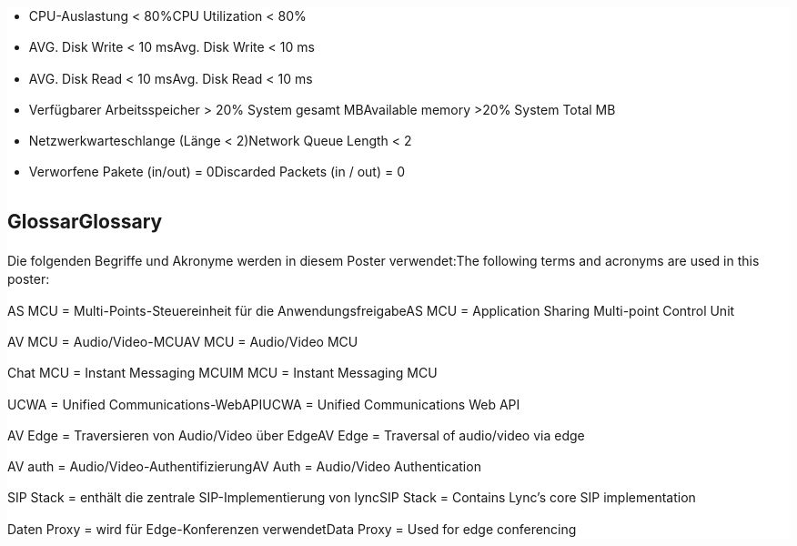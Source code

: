 
  - <span data-ttu-id="3d392-141">CPU-Auslastung \< 80%</span><span class="sxs-lookup"><span data-stu-id="3d392-141">CPU Utilization \< 80%</span></span>

  - <span data-ttu-id="3d392-142">AVG. Disk Write \< 10 ms</span><span class="sxs-lookup"><span data-stu-id="3d392-142">Avg. Disk Write \< 10 ms</span></span>

  - <span data-ttu-id="3d392-143">AVG. Disk Read \< 10 ms</span><span class="sxs-lookup"><span data-stu-id="3d392-143">Avg. Disk Read \< 10 ms</span></span>

  - <span data-ttu-id="3d392-144">Verfügbarer Arbeitsspeicher \> 20% System gesamt MB</span><span class="sxs-lookup"><span data-stu-id="3d392-144">Available memory \>20% System Total MB</span></span>

  - <span data-ttu-id="3d392-145">Netzwerkwarteschlange (Länge \< 2)</span><span class="sxs-lookup"><span data-stu-id="3d392-145">Network Queue Length \< 2</span></span>

  - <span data-ttu-id="3d392-146">Verworfene Pakete (in/out) = 0</span><span class="sxs-lookup"><span data-stu-id="3d392-146">Discarded Packets (in / out) = 0</span></span>

</div>

<span id="Glossary"></span>

<div>

## <a name="glossary"></a><span data-ttu-id="3d392-147">Glossar</span><span class="sxs-lookup"><span data-stu-id="3d392-147">Glossary</span></span>

<span data-ttu-id="3d392-148">Die folgenden Begriffe und Akronyme werden in diesem Poster verwendet:</span><span class="sxs-lookup"><span data-stu-id="3d392-148">The following terms and acronyms are used in this poster:</span></span>

<span data-ttu-id="3d392-149">AS MCU = Multi-Points-Steuereinheit für die Anwendungsfreigabe</span><span class="sxs-lookup"><span data-stu-id="3d392-149">AS MCU = Application Sharing Multi-point Control Unit</span></span>

<span data-ttu-id="3d392-150">AV MCU = Audio/Video-MCU</span><span class="sxs-lookup"><span data-stu-id="3d392-150">AV MCU = Audio/Video MCU</span></span>

<span data-ttu-id="3d392-151">Chat MCU = Instant Messaging MCU</span><span class="sxs-lookup"><span data-stu-id="3d392-151">IM MCU = Instant Messaging MCU</span></span>

<span data-ttu-id="3d392-152">UCWA = Unified Communications-WebAPI</span><span class="sxs-lookup"><span data-stu-id="3d392-152">UCWA = Unified Communications Web API</span></span>

<span data-ttu-id="3d392-153">AV Edge = Traversieren von Audio/Video über Edge</span><span class="sxs-lookup"><span data-stu-id="3d392-153">AV Edge = Traversal of audio/video via edge</span></span>

<span data-ttu-id="3d392-154">AV auth = Audio/Video-Authentifizierung</span><span class="sxs-lookup"><span data-stu-id="3d392-154">AV Auth = Audio/Video Authentication</span></span>

<span data-ttu-id="3d392-155">SIP Stack = enthält die zentrale SIP-Implementierung von lync</span><span class="sxs-lookup"><span data-stu-id="3d392-155">SIP Stack = Contains Lync’s core SIP implementation</span></span>

<span data-ttu-id="3d392-156">Daten Proxy = wird für Edge-Konferenzen verwendet</span><span class="sxs-lookup"><span data-stu-id="3d392-156">Data Proxy = Used for edge conferencing</span></span>
